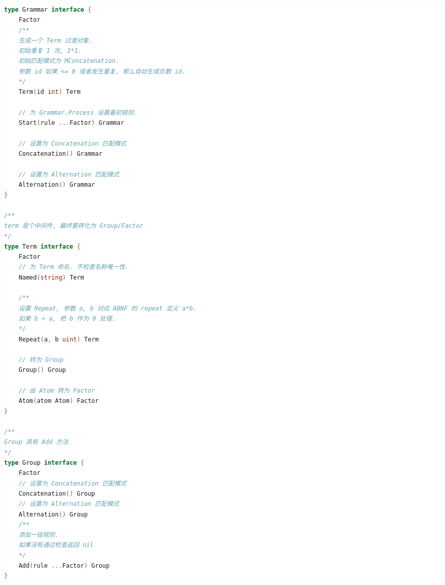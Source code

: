 ```go
type Grammar interface {
    Factor
    /**
    生成一个 Term 过渡对象.
    初始重复 1 次, 1*1.
    初始匹配模式为 MConcatenation.
    参数 id 如果 <= 0 或者发生重复, 那么自动生成负数 id.
    */
    Term(id int) Term

    // 为 Grammar.Process 设置最初规则.
    Start(rule ...Factor) Grammar

    // 设置为 Concatenation 匹配模式
    Concatenation() Grammar

    // 设置为 Alternation 匹配模式
    Alternation() Grammar
}

/**
term 是个中间件, 最终要转化为 Group/Factor
*/
type Term interface {
    Factor
    // 为 Term 命名. 不检查名称唯一性.
    Named(string) Term

    /**
    设置 Repeat, 参数 a, b 对应 ABNF 的 repeat 定义 a*b.
    如果 b < a, 把 b 作为 0 处理.
    */
    Repeat(a, b uint) Term

    // 转为 Group
    Group() Group

    // 由 Atom 转为 Factor
    Atom(atom Atom) Factor
}

/**
Group 具有 Add 方法
*/
type Group interface {
    Factor
    // 设置为 Concatenation 匹配模式
    Concatenation() Group
    // 设置为 Alternation 匹配模式
    Alternation() Group
    /**
    添加一组规则.
    如果没有通过检查返回 nil
    */
    Add(rule ...Factor) Group
}
```
